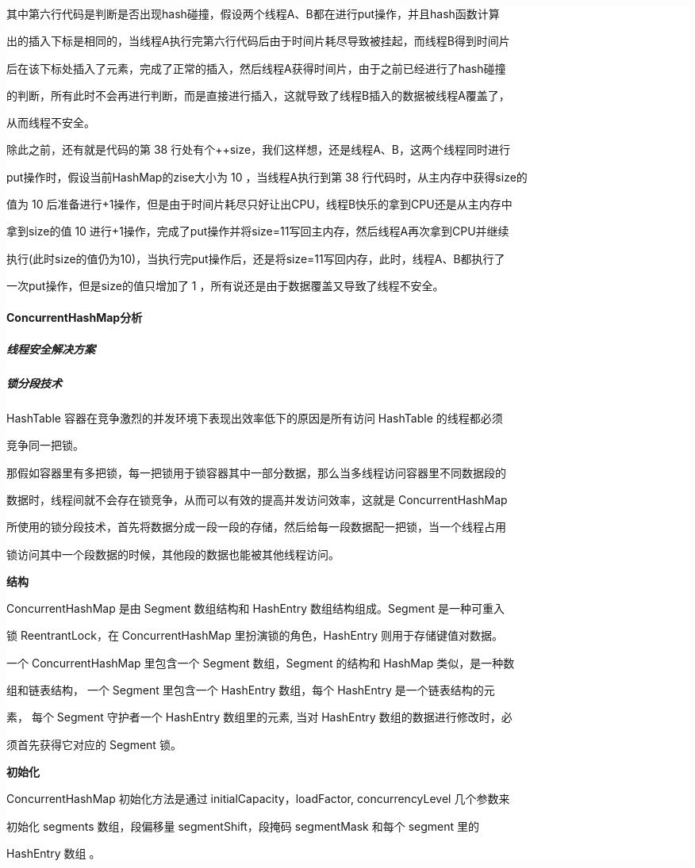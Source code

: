 ```
```

其中第六行代码是判断是否出现hash碰撞，假设两个线程A、B都在进行put操作，并且hash函数计算

出的插入下标是相同的，当线程A执行完第六行代码后由于时间片耗尽导致被挂起，而线程B得到时间片

后在该下标处插入了元素，完成了正常的插入，然后线程A获得时间片，由于之前已经进行了hash碰撞

的判断，所有此时不会再进行判断，而是直接进行插入，这就导致了线程B插入的数据被线程A覆盖了，

从而线程不安全。

除此之前，还有就是代码的第 38 行处有个++size，我们这样想，还是线程A、B，这两个线程同时进行

put操作时，假设当前HashMap的zise大小为 10 ，当线程A执行到第 38 行代码时，从主内存中获得size的

值为 10 后准备进行+1操作，但是由于时间片耗尽只好让出CPU，线程B快乐的拿到CPU还是从主内存中

拿到size的值 10 进行+1操作，完成了put操作并将size=11写回主内存，然后线程A再次拿到CPU并继续

执行(此时size的值仍为10)，当执行完put操作后，还是将size=11写回内存，此时，线程A、B都执行了

一次put操作，但是size的值只增加了 1 ，所有说还是由于数据覆盖又导致了线程不安全。

#### ConcurrentHashMap分析

##### 线程安全解决方案

##### 锁分段技术

HashTable 容器在竞争激烈的并发环境下表现出效率低下的原因是所有访问 HashTable 的线程都必须

竞争同一把锁。

那假如容器里有多把锁，每一把锁用于锁容器其中一部分数据，那么当多线程访问容器里不同数据段的

数据时，线程间就不会存在锁竞争，从而可以有效的提高并发访问效率，这就是 ConcurrentHashMap

所使用的锁分段技术，首先将数据分成一段一段的存储，然后给每一段数据配一把锁，当一个线程占用

锁访问其中一个段数据的时候，其他段的数据也能被其他线程访问。

**结构**

ConcurrentHashMap 是由 Segment 数组结构和 HashEntry 数组结构组成。Segment 是一种可重入

锁 ReentrantLock，在 ConcurrentHashMap 里扮演锁的角色，HashEntry 则用于存储键值对数据。

一个 ConcurrentHashMap 里包含一个 Segment 数组，Segment 的结构和 HashMap 类似，是一种数

组和链表结构， 一个 Segment 里包含一个 HashEntry 数组，每个 HashEntry 是一个链表结构的元

素， 每个 Segment 守护者一个 HashEntry 数组里的元素, 当对 HashEntry 数组的数据进行修改时，必

须首先获得它对应的 Segment 锁。

**初始化**

ConcurrentHashMap 初始化方法是通过 initialCapacity，loadFactor, concurrencyLevel 几个参数来

初始化 segments 数组，段偏移量 segmentShift，段掩码 segmentMask 和每个 segment 里的

HashEntry 数组 。
